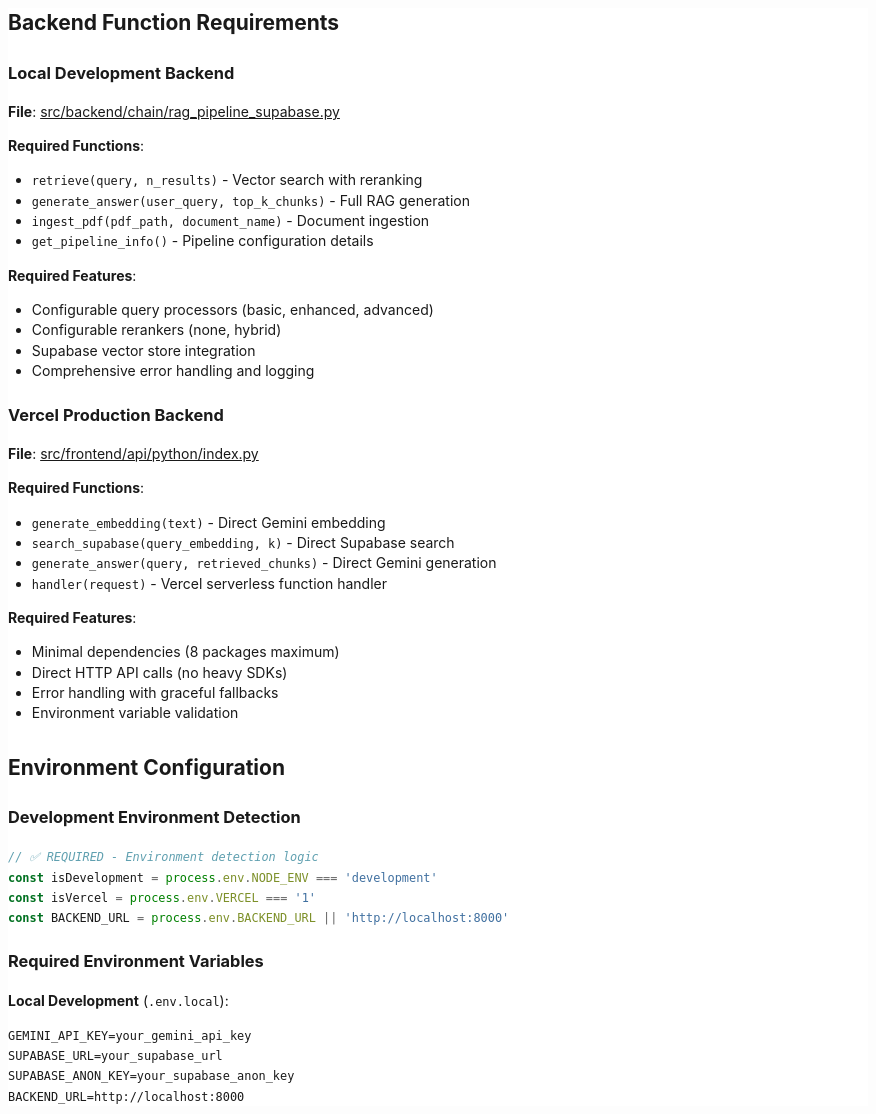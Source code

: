 ## Backend Function Requirements

### Local Development Backend

**File**: [src/backend/chain/rag_pipeline_supabase.py](mdc:src/backend/chain/rag_pipeline_supabase.py)

**Required Functions**:
- `retrieve(query, n_results)` - Vector search with reranking
- `generate_answer(user_query, top_k_chunks)` - Full RAG generation
- `ingest_pdf(pdf_path, document_name)` - Document ingestion
- `get_pipeline_info()` - Pipeline configuration details

**Required Features**:
- Configurable query processors (basic, enhanced, advanced)
- Configurable rerankers (none, hybrid)
- Supabase vector store integration
- Comprehensive error handling and logging

### Vercel Production Backend

**File**: [src/frontend/api/python/index.py](mdc:src/frontend/api/python/index.py)

**Required Functions**:
- `generate_embedding(text)` - Direct Gemini embedding
- `search_supabase(query_embedding, k)` - Direct Supabase search  
- `generate_answer(query, retrieved_chunks)` - Direct Gemini generation
- `handler(request)` - Vercel serverless function handler

**Required Features**:
- Minimal dependencies (8 packages maximum)
- Direct HTTP API calls (no heavy SDKs)
- Error handling with graceful fallbacks
- Environment variable validation

## Environment Configuration

### Development Environment Detection

```typescript
// ✅ REQUIRED - Environment detection logic
const isDevelopment = process.env.NODE_ENV === 'development'
const isVercel = process.env.VERCEL === '1'
const BACKEND_URL = process.env.BACKEND_URL || 'http://localhost:8000'
```

### Required Environment Variables

**Local Development** (`.env.local`):
```
GEMINI_API_KEY=your_gemini_api_key
SUPABASE_URL=your_supabase_url  
SUPABASE_ANON_KEY=your_supabase_anon_key
BACKEND_URL=http://localhost:8000
```
